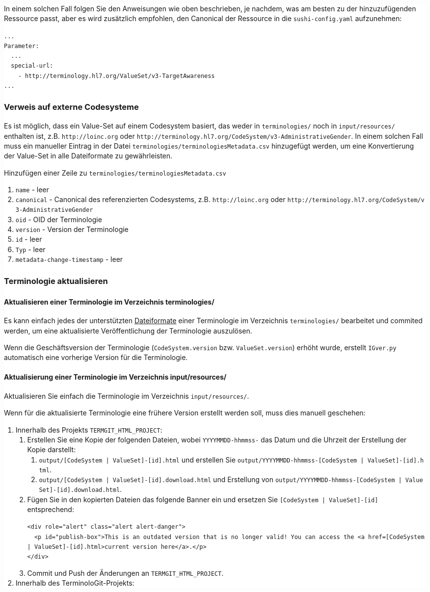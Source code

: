 In einem solchen Fall folgen Sie den Anweisungen wie oben beschrieben, je nachdem, was am besten zu der hinzuzufügenden Ressource passt, aber es wird zusätzlich empfohlen, den Canonical der Ressource in die `sushi-config.yaml` aufzunehmen:


    ...
    Parameter:
      ...
      special-url:
        - http://terminology.hl7.org/ValueSet/v3-TargetAwareness
    ...


### Verweis auf externe Codesysteme


Es ist möglich, dass ein Value-Set auf einem Codesystem basiert, das weder in `terminologies/` noch in `input/resources/` enthalten ist, z.B. `http://loinc.org` oder `http://terminology.hl7.org/CodeSystem/v3-AdministrativeGender`. In einem solchen Fall muss ein manueller Eintrag in der Datei `terminologies/terminologiesMetadata.csv` hinzugefügt werden, um eine Konvertierung der Value-Set in alle Dateiformate zu gewährleisten.

Hinzufügen einer Zeile zu `terminologies/terminologiesMetadata.csv`
   1. `name` - leer
   2. `canonical` - Canonical des referenzierten Codesystems, z.B. `http://loinc.org` oder `http://terminology.hl7.org/CodeSystem/v3-AdministrativeGender`
   3. `oid` - OID der Terminologie
   4. `version` - Version der Terminologie
   5. `id` - leer
   6. `Typ` - leer
   7. `metadata-change-timestamp` - leer

### Terminologie aktualisieren

#### Aktualisieren einer Terminologie im Verzeichnis terminologies/

Es kann einfach jedes der unterstützten [Dateiformate](file_formats_de.html) einer Terminologie im Verzeichnis `terminologies/` bearbeitet und commited werden, um eine aktualisierte Veröffentlichung der Terminologie auszulösen.

Wenn die Geschäftsversion der Terminologie (`CodeSystem.version` bzw. `ValueSet.version`) erhöht wurde, erstellt `IGver.py` automatisch eine vorherige Version für die Terminologie.

#### Aktualisierung einer Terminologie im Verzeichnis input/resources/

Aktualisieren Sie einfach die Terminologie im Verzeichnis `input/resources/`.

Wenn für die aktualisierte Terminologie eine frühere Version erstellt werden soll, muss dies manuell geschehen:
1. Innerhalb des Projekts `TERMGIT_HTML_PROJECT`:
   1. Erstellen Sie eine Kopie der folgenden Dateien, wobei `YYYYMMDD-hhmmss-` das Datum und die Uhrzeit der Erstellung der Kopie darstellt:
      1. `output/[CodeSystem | ValueSet]-[id].html` und erstellen Sie `output/YYYYMMDD-hhmmss-[CodeSystem | ValueSet]-[id].html`.
      2. `output/[CodeSystem | ValueSet]-[id].download.html` und Erstellung von `output/YYYYMMDD-hhmmss-[CodeSystem | ValueSet]-[id].download.html`.
   2. Fügen Sie in den kopierten Dateien das folgende Banner ein und ersetzen Sie `[CodeSystem | ValueSet]-[id]` entsprechend:
      ```
      <div role="alert" class="alert alert-danger">
        <p id="publish-box">This is an outdated version that is no longer valid! You can access the <a href=[CodeSystem | ValueSet]-[id].html>current version here</a>.</p>
      </div>
      ```
    3. Commit und Push der Änderungen an `TERMGIT_HTML_PROJECT`.
2. Innerhalb des TerminoloGit-Projekts:
